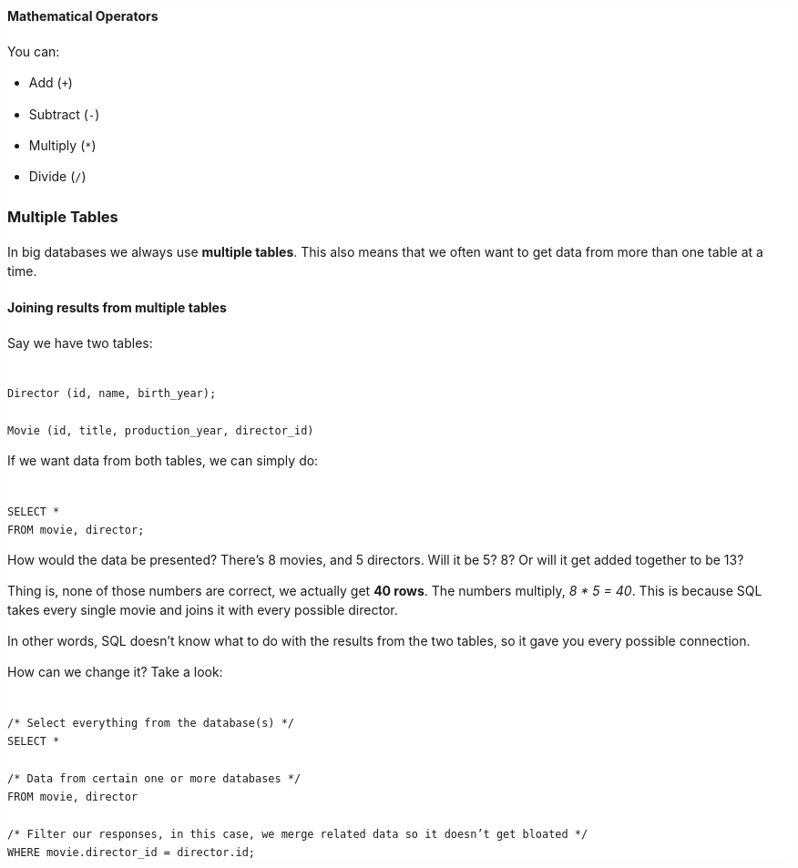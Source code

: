 #### Mathematical Operators

You can:

- Add (`+`)

- Subtract (`-`)

- Multiply (`*`)

- Divide (`/`)

### Multiple Tables

In big databases we always use **multiple tables**. This also means that we often want to get data from more than one table at a time.

#### Joining results from multiple tables

Say we have two tables:

```

Director (id, name, birth_year);

Movie (id, title, production_year, director_id)

```

If we want data from both tables, we can simply do:

```

SELECT *
FROM movie, director;

```

How would the data be presented? There’s 8 movies, and 5 directors. Will it be 5? 8? Or will it get added together to be 13?

Thing is, none of those numbers are correct, we actually get **40 rows**. The numbers multiply, _8 * 5 = 40_. This is because SQL takes every single movie and joins it with every possible director.

In other words, SQL doesn’t know what to do with the results from the two tables, so it gave you every possible connection. 

How can we change it? Take a look:

```

/* Select everything from the database(s) */
SELECT *

/* Data from certain one or more databases */
FROM movie, director

/* Filter our responses, in this case, we merge related data so it doesn’t get bloated */
WHERE movie.director_id = director.id;

```
